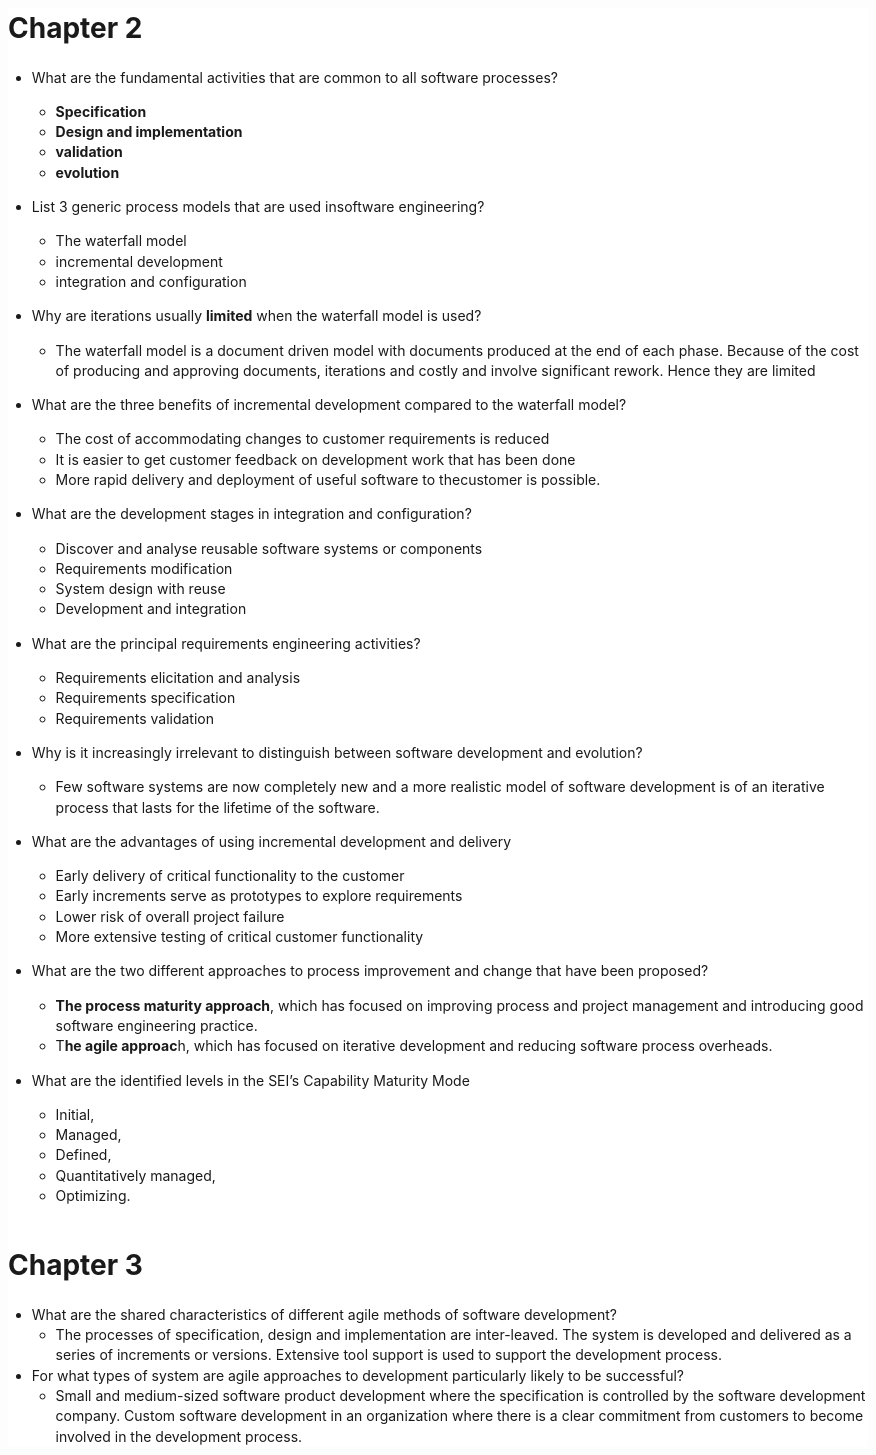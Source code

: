 # Chapter 2
+ What are the fundamental activities that are common to all software processes?
  + **Specification**
  + **Design and implementation**
  + **validation**
  + **evolution**
+ List 3 generic process models that are used insoftware engineering?
  + The waterfall model
  + incremental development
  + integration and configuration
+ Why are iterations usually **limited** when the waterfall model is used?
  + The waterfall model is a document driven model with documents produced at the end of each phase. Because of the cost of producing and approving documents, iterations and costly and involve significant rework. Hence they are limited
+ What are the three benefits of incremental development compared to the waterfall model?
  + The cost of accommodating changes to customer requirements is reduced
  + It is easier to get customer feedback on development work that has been done
  + More rapid delivery and deployment of useful software to thecustomer is possible.
+ What are the development stages in integration and configuration?
  + Discover and analyse reusable software systems or components
  + Requirements modification
  + System design with reuse
  + Development and integration
+ What are the principal requirements engineering activities?
  + Requirements elicitation and analysis
  + Requirements specification
  + Requirements validation
+ Why is it increasingly irrelevant to distinguish between software development and evolution?
  + Few software systems are now completely new and a more realistic model of software development is of an iterative process that lasts for the lifetime of the software.
+ What are the advantages of using incremental development and delivery
  + Early delivery of critical functionality to the customer
  + Early increments serve as prototypes to explore requirements
  + Lower risk of overall project failure
  + More extensive testing of critical customer functionality
+ What are the two different approaches to process improvement and change that have been proposed?
  + **The process maturity approach**, which has focused on improving process and project management and introducing good software engineering practice.
  + T**he agile approac**h, which has focused on iterative development and reducing software process overheads.

+ What are the identified levels in the SEI’s Capability Maturity Mode
  + Initial,
  + Managed,
  + Defined,
  + Quantitatively managed,
  + Optimizing.

# Chapter 3
+ What are the shared characteristics of different agile methods of software development?
  + The processes of specification, design and implementation are inter-leaved.
The system is developed and delivered as a series of increments or versions.
Extensive tool support is used to support the development process.
+ For what types of system are agile approaches to development particularly likely to be successful?
  + Small and medium-sized software product development where the specification is controlled by the software development company.
Custom software development in an organization where there is a clear commitment from customers to become involved in the development process.
